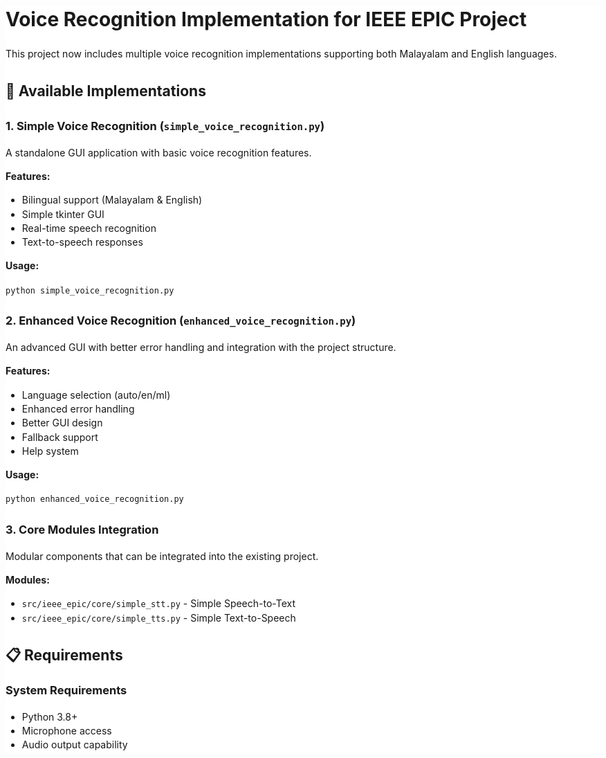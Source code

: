# Voice Recognition Implementation for IEEE EPIC Project

This project now includes multiple voice recognition implementations supporting both Malayalam and English languages.

## 🎯 Available Implementations

### 1. Simple Voice Recognition (`simple_voice_recognition.py`)
A standalone GUI application with basic voice recognition features.

**Features:**
- Bilingual support (Malayalam & English)
- Simple tkinter GUI
- Real-time speech recognition
- Text-to-speech responses

**Usage:**
```bash
python simple_voice_recognition.py
```

### 2. Enhanced Voice Recognition (`enhanced_voice_recognition.py`)
An advanced GUI with better error handling and integration with the project structure.

**Features:**
- Language selection (auto/en/ml)
- Enhanced error handling
- Better GUI design
- Fallback support
- Help system

**Usage:**
```bash
python enhanced_voice_recognition.py
```

### 3. Core Modules Integration
Modular components that can be integrated into the existing project.

**Modules:**
- `src/ieee_epic/core/simple_stt.py` - Simple Speech-to-Text
- `src/ieee_epic/core/simple_tts.py` - Simple Text-to-Speech

## 📋 Requirements

### System Requirements
- Python 3.8+
- Microphone access
- Audio output capability
